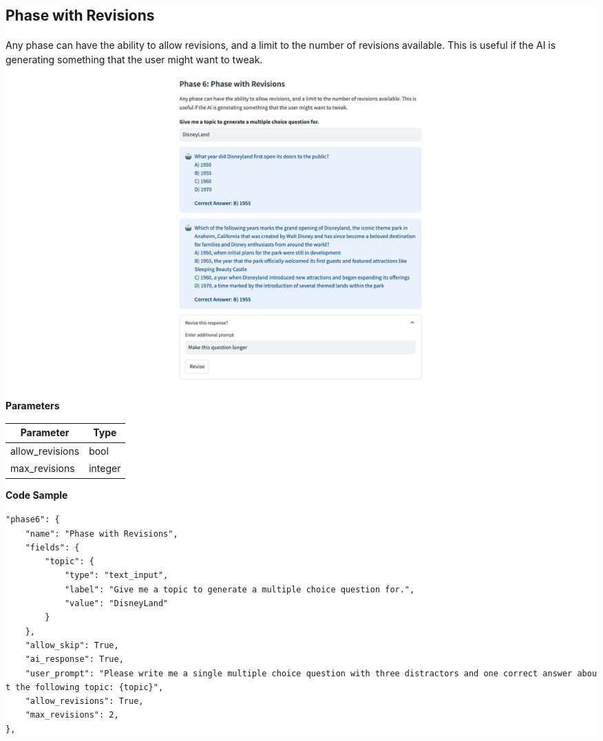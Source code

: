## Phase with Revisions

Any phase can have the ability to allow revisions, and a limit to the number of revisions available. This is useful if the AI is generating something that the user might want to tweak.

![Phase](img/phase_with_revisions.png)

**Parameters**

| Parameter   | Type |
| -------- | ------- |
| allow_revisions | bool |
| max_revisions  | integer    |

**Code Sample**

    "phase6": {
        "name": "Phase with Revisions",
        "fields": {
            "topic": {
                "type": "text_input",
                "label": "Give me a topic to generate a multiple choice question for.",
                "value": "DisneyLand"
            }
        },
        "allow_skip": True,
        "ai_response": True,
        "user_prompt": "Please write me a single multiple choice question with three distractors and one correct answer about the following topic: {topic}",
        "allow_revisions": True,
        "max_revisions": 2,
    },
